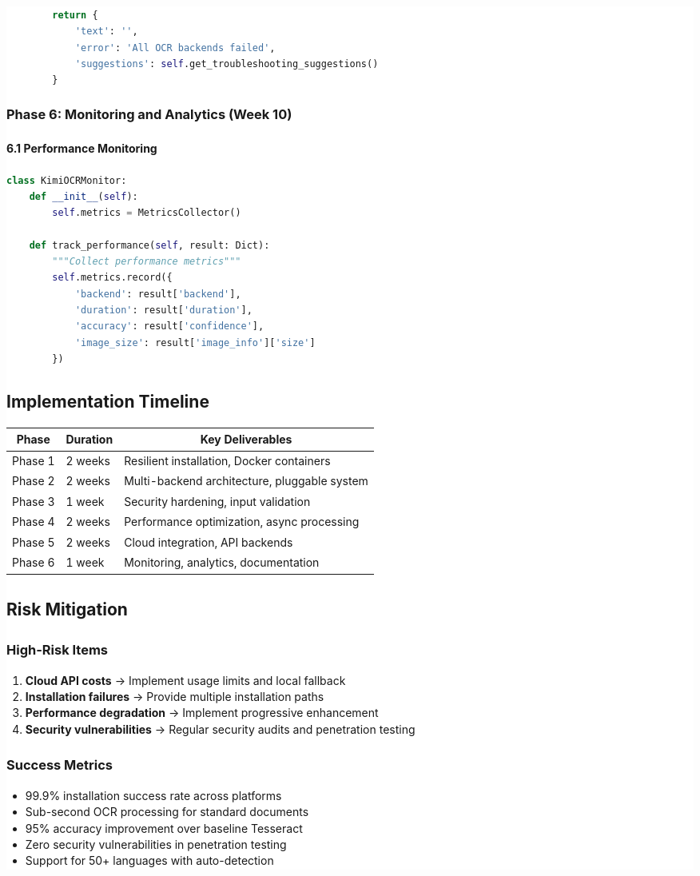 ```python
        return {
            'text': '',
            'error': 'All OCR backends failed',
            'suggestions': self.get_troubleshooting_suggestions()
        }
```

### Phase 6: Monitoring and Analytics (Week 10)

#### 6.1 Performance Monitoring
```python
class KimiOCRMonitor:
    def __init__(self):
        self.metrics = MetricsCollector()
        
    def track_performance(self, result: Dict):
        """Collect performance metrics"""
        self.metrics.record({
            'backend': result['backend'],
            'duration': result['duration'],
            'accuracy': result['confidence'],
            'image_size': result['image_info']['size']
        })
```

## Implementation Timeline

| Phase | Duration | Key Deliverables |
|-------|----------|------------------|
| Phase 1 | 2 weeks | Resilient installation, Docker containers |
| Phase 2 | 2 weeks | Multi-backend architecture, pluggable system |
| Phase 3 | 1 week | Security hardening, input validation |
| Phase 4 | 2 weeks | Performance optimization, async processing |
| Phase 5 | 2 weeks | Cloud integration, API backends |
| Phase 6 | 1 week | Monitoring, analytics, documentation |

## Risk Mitigation

### High-Risk Items
1. **Cloud API costs** → Implement usage limits and local fallback
2. **Installation failures** → Provide multiple installation paths
3. **Performance degradation** → Implement progressive enhancement
4. **Security vulnerabilities** → Regular security audits and penetration testing

### Success Metrics
- 99.9% installation success rate across platforms
- Sub-second OCR processing for standard documents
- 95% accuracy improvement over baseline Tesseract
- Zero security vulnerabilities in penetration testing
- Support for 50+ languages with auto-detection
